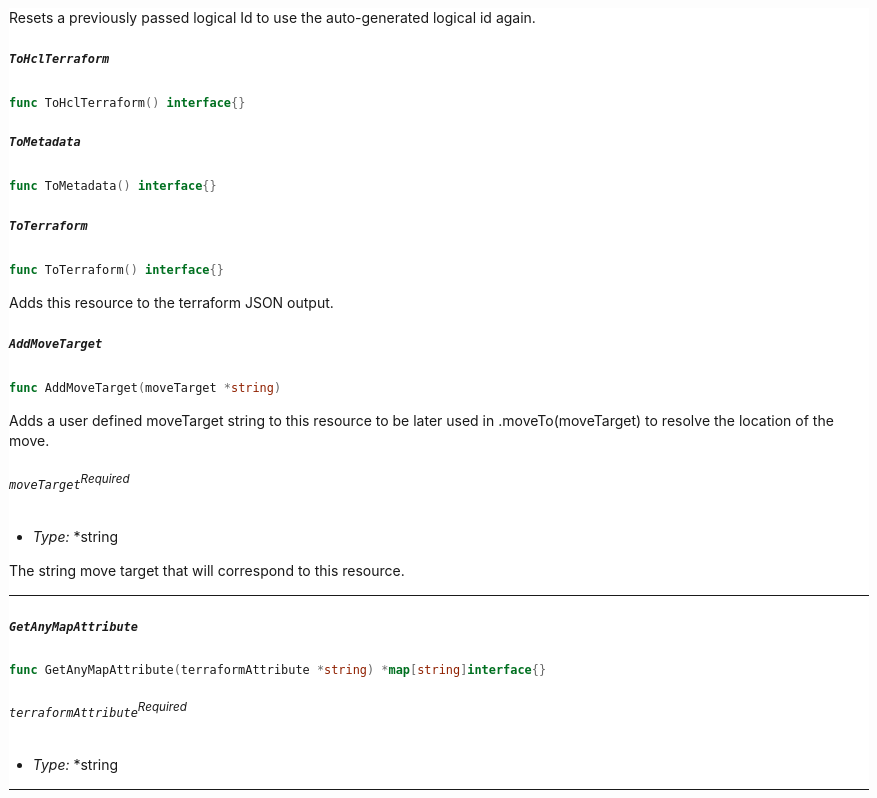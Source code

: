 Resets a previously passed logical Id to use the auto-generated logical id again.

##### `ToHclTerraform` <a name="ToHclTerraform" id="@cdktf/provider-cloudflare.greTunnel.GreTunnel.toHclTerraform"></a>

```go
func ToHclTerraform() interface{}
```

##### `ToMetadata` <a name="ToMetadata" id="@cdktf/provider-cloudflare.greTunnel.GreTunnel.toMetadata"></a>

```go
func ToMetadata() interface{}
```

##### `ToTerraform` <a name="ToTerraform" id="@cdktf/provider-cloudflare.greTunnel.GreTunnel.toTerraform"></a>

```go
func ToTerraform() interface{}
```

Adds this resource to the terraform JSON output.

##### `AddMoveTarget` <a name="AddMoveTarget" id="@cdktf/provider-cloudflare.greTunnel.GreTunnel.addMoveTarget"></a>

```go
func AddMoveTarget(moveTarget *string)
```

Adds a user defined moveTarget string to this resource to be later used in .moveTo(moveTarget) to resolve the location of the move.

###### `moveTarget`<sup>Required</sup> <a name="moveTarget" id="@cdktf/provider-cloudflare.greTunnel.GreTunnel.addMoveTarget.parameter.moveTarget"></a>

- *Type:* *string

The string move target that will correspond to this resource.

---

##### `GetAnyMapAttribute` <a name="GetAnyMapAttribute" id="@cdktf/provider-cloudflare.greTunnel.GreTunnel.getAnyMapAttribute"></a>

```go
func GetAnyMapAttribute(terraformAttribute *string) *map[string]interface{}
```

###### `terraformAttribute`<sup>Required</sup> <a name="terraformAttribute" id="@cdktf/provider-cloudflare.greTunnel.GreTunnel.getAnyMapAttribute.parameter.terraformAttribute"></a>

- *Type:* *string

---